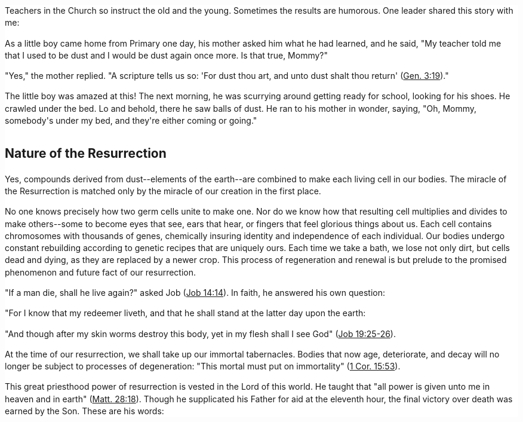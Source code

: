 Teachers in the Church so instruct the old and the young. Sometimes the
results are humorous. One leader shared this story with me:

As a little boy came home from Primary one day, his mother asked him what he
had learned, and he said, "My teacher told me that I used to be dust and I
would be dust again once more. Is that true, Mommy?"

"Yes," the mother replied. "A scripture tells us so: 'For dust thou art, and
unto dust shalt thou return' ([Gen.
3:19](https://www.lds.org/scriptures/ot/gen/3.19?lang=eng#18))."

The little boy was amazed at this! The next morning, he was scurrying around
getting ready for school, looking for his shoes. He crawled under the bed. Lo
and behold, there he saw balls of dust. He ran to his mother in wonder,
saying, "Oh, Mommy, somebody's under my bed, and they're either coming or
going."

## Nature of the Resurrection

Yes, compounds derived from dust--elements of the earth--are combined to make
each living cell in our bodies. The miracle of the Resurrection is matched
only by the miracle of our creation in the first place.

No one knows precisely how two germ cells unite to make one. Nor do we know
how that resulting cell multiplies and divides to make others--some to become
eyes that see, ears that hear, or fingers that feel glorious things about us.
Each cell contains chromosomes with thousands of genes, chemically insuring
identity and independence of each individual. Our bodies undergo constant
rebuilding according to genetic recipes that are uniquely ours. Each time we
take a bath, we lose not only dirt, but cells dead and dying, as they are
replaced by a newer crop. This process of regeneration and renewal is but
prelude to the promised phenomenon and future fact of our resurrection.

"If a man die, shall he live again?" asked Job ([Job
14:14](https://www.lds.org/scriptures/ot/job/14.14?lang=eng#13)). In faith, he
answered his own question:

"For I know that my redeemer liveth, and that he shall stand at the latter day
upon the earth:

"And though after my skin worms destroy this body, yet in my flesh shall I see
God" ([Job
19:25-26](https://www.lds.org/scriptures/ot/job/19.25-26?lang=eng#24)).

At the time of our resurrection, we shall take up our immortal tabernacles.
Bodies that now age, deteriorate, and decay will no longer be subject to
processes of degeneration: "This mortal must put on immortality" ([1 Cor.
15:53](https://www.lds.org/scriptures/nt/1-cor/15.53?lang=eng#52)).

This great priesthood power of resurrection is vested in the Lord of this
world. He taught that "all power is given unto me in heaven and in earth"
([Matt. 28:18](https://www.lds.org/scriptures/nt/matt/28.18?lang=eng#17)).
Though he supplicated his Father for aid at the eleventh hour, the final
victory over death was earned by the Son. These are his words:
